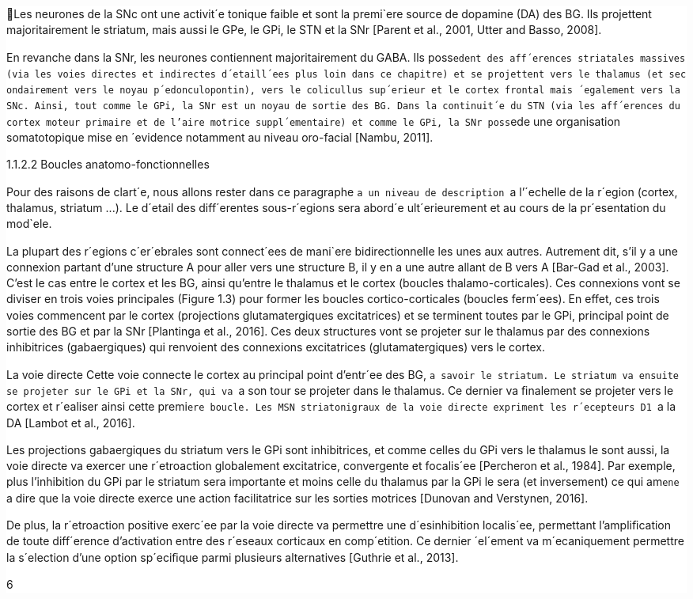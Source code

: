 Les neurones de la SNc ont une activit´e tonique faible et sont la premi`ere source de dopamine
(DA) des BG. Ils projettent majoritairement le striatum, mais aussi le GPe, le GPi, le STN et la
SNr [Parent et al., 2001, Utter and Basso, 2008].

En revanche dans la SNr, les neurones contiennent majoritairement du GABA. Ils poss`edent
des aff´erences striatales massives (via les voies directes et indirectes d´etaill´ees plus loin dans ce
chapitre) et se projettent vers le thalamus (et secondairement vers le noyau p´edonculopontin),
vers le colicullus sup´erieur et le cortex frontal mais ´egalement vers la SNc. Ainsi, tout comme
le GPi, la SNr est un noyau de sortie des BG. Dans la continuit´e du STN (via les aff´erences du
cortex moteur primaire et de l’aire motrice suppl´ementaire) et comme le GPi, la SNr poss`ede une
organisation somatotopique mise en ´evidence notamment au niveau oro-facial [Nambu, 2011].

1.1.2.2 Boucles anatomo-fonctionnelles

Pour des raisons de clart´e, nous allons rester dans ce paragraphe `a un niveau de description `a
l’´echelle de la r´egion (cortex, thalamus, striatum ...). Le d´etail des diff´erentes sous-r´egions sera
abord´e ult´erieurement et au cours de la pr´esentation du mod`ele.

La plupart des r´egions c´er´ebrales sont connect´ees de mani`ere bidirectionnelle les unes aux
autres. Autrement dit, s’il y a une connexion partant d’une structure A pour aller vers une structure
B, il y en a une autre allant de B vers A [Bar-Gad et al., 2003]. C’est le cas entre le cortex et les
BG, ainsi qu’entre le thalamus et le cortex (boucles thalamo-corticales). Ces connexions vont se
diviser en trois voies principales (Figure 1.3) pour former les boucles cortico-corticales (boucles
ferm´ees). En effet, ces trois voies commencent par le cortex (projections glutamatergiques
excitatrices) et se terminent toutes par le GPi, principal point de sortie des BG et par la SNr
[Plantinga et al., 2016]. Ces deux structures vont se projeter sur le thalamus par des connexions
inhibitrices (gabaergiques) qui renvoient des connexions excitatrices (glutamatergiques) vers le
cortex.

La voie directe Cette voie connecte le cortex au principal point d’entr´ee des BG, `a savoir le
striatum. Le striatum va ensuite se projeter sur le GPi et la SNr, qui va `a son tour se projeter dans
le thalamus. Ce dernier va ﬁnalement se projeter vers le cortex et r´ealiser ainsi cette premi`ere
boucle. Les MSN striatonigraux de la voie directe expriment les r´ecepteurs D1 `a la DA [Lambot
et al., 2016].

Les projections gabaergiques du striatum vers le GPi sont inhibitrices, et comme celles
du GPi vers le thalamus le sont aussi, la voie directe va exercer une r´etroaction globalement
excitatrice, convergente et focalis´ee [Percheron et al., 1984]. Par exemple, plus l’inhibition du
GPi par le striatum sera importante et moins celle du thalamus par la GPi le sera (et inversement)
ce qui am`ene `a dire que la voie directe exerce une action facilitatrice sur les sorties motrices
[Dunovan and Verstynen, 2016].

De plus, la r´etroaction positive exerc´ee par la voie directe va permettre une d´esinhibition
localis´ee, permettant l’ampliﬁcation de toute diff´erence d’activation entre des r´eseaux corticaux
en comp´etition. Ce dernier ´el´ement va m´ecaniquement permettre la s´election d’une option
sp´eciﬁque parmi plusieurs alternatives [Guthrie et al., 2013].

6
